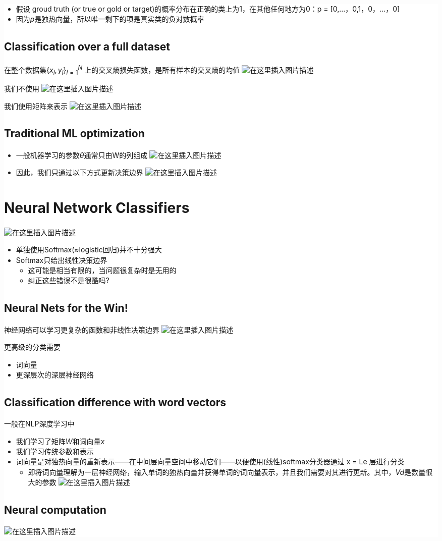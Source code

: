 - 假设 groud truth (or true or gold or target)的概率分布在正确的类上为1，在其他任何地⽅为0：p = [0,…，0,1，0，…，0]
- 因为$p$是独热向量，所以唯⼀剩下的项是真实类的负对数概率
## Classification over a full dataset
在整个数据集$\{x_i,y_i\}_{i=1}^N$ 上的交叉熵损失函数，是所有样本的交叉熵的均值
![在这里插入图片描述](https://img-blog.csdnimg.cn/20210211151105623.png#pic_center)

我们不使⽤
![在这里插入图片描述](https://img-blog.csdnimg.cn/20210211151118766.png#pic_center)

我们使⽤矩阵来表示
![在这里插入图片描述](https://img-blog.csdnimg.cn/20210211151127600.png#pic_center)

## Traditional ML optimization
- ⼀般机器学习的参数$\theta$通常只由W的列组成
![在这里插入图片描述](https://img-blog.csdnimg.cn/20210211151232304.png?x-oss-process=image/watermark,type_ZmFuZ3poZW5naGVpdGk,shadow_10,text_aHR0cHM6Ly9ibG9nLmNzZG4ubmV0L3dlaXhpbl80NDg1NzY4OA==,size_16,color_FFFFFF,t_70#pic_center)

- 因此，我们只通过以下⽅式更新决策边界
![在这里插入图片描述](https://img-blog.csdnimg.cn/2021021115124214.png?x-oss-process=image/watermark,type_ZmFuZ3poZW5naGVpdGk,shadow_10,text_aHR0cHM6Ly9ibG9nLmNzZG4ubmV0L3dlaXhpbl80NDg1NzY4OA==,size_16,color_FFFFFF,t_70#pic_center)

# Neural Network Classifiers
![在这里插入图片描述](https://img-blog.csdnimg.cn/20210211151256466.png?x-oss-process=image/watermark,type_ZmFuZ3poZW5naGVpdGk,shadow_10,text_aHR0cHM6Ly9ibG9nLmNzZG4ubmV0L3dlaXhpbl80NDg1NzY4OA==,size_16,color_FFFFFF,t_70#pic_center)

- 单独使⽤Softmax(≈logistic回归)并不⼗分强⼤
- Softmax只给出线性决策边界
  - 这可能是相当有限的，当问题很复杂时是⽆⽤的
  - 纠正这些错误不是很酷吗?
## Neural Nets for the Win!
神经⽹络可以学习更复杂的函数和⾮线性决策边界
![在这里插入图片描述](https://img-blog.csdnimg.cn/20210211151330898.png?x-oss-process=image/watermark,type_ZmFuZ3poZW5naGVpdGk,shadow_10,text_aHR0cHM6Ly9ibG9nLmNzZG4ubmV0L3dlaXhpbl80NDg1NzY4OA==,size_16,color_FFFFFF,t_70#pic_center)

更⾼级的分类需要
- 词向量
- 更深层次的深层神经⽹络
## Classification difference with word vectors
⼀般在NLP深度学习中
- 我们学习了矩阵$W$和词向量$x$
- 我们学习传统参数和表示
- 词向量是对独热向量的重新表示——在中间层向量空间中移动它们——以便使⽤(线性)softmax分类器通过 x = Le 层进⾏分类
  - 即将词向量理解为⼀层神经⽹络，输⼊单词的独热向量并获得单词的词向量表示，并且我们需要对其进⾏更新。其中，$Vd$是数量很⼤的参数
![在这里插入图片描述](https://img-blog.csdnimg.cn/20210211151451178.png?x-oss-process=image/watermark,type_ZmFuZ3poZW5naGVpdGk,shadow_10,text_aHR0cHM6Ly9ibG9nLmNzZG4ubmV0L3dlaXhpbl80NDg1NzY4OA==,size_16,color_FFFFFF,t_70#pic_center)

## Neural computation
![在这里插入图片描述](https://img-blog.csdnimg.cn/20210211151509701.png?x-oss-process=image/watermark,type_ZmFuZ3poZW5naGVpdGk,shadow_10,text_aHR0cHM6Ly9ibG9nLmNzZG4ubmV0L3dlaXhpbl80NDg1NzY4OA==,size_16,color_FFFFFF,t_70#pic_center)
